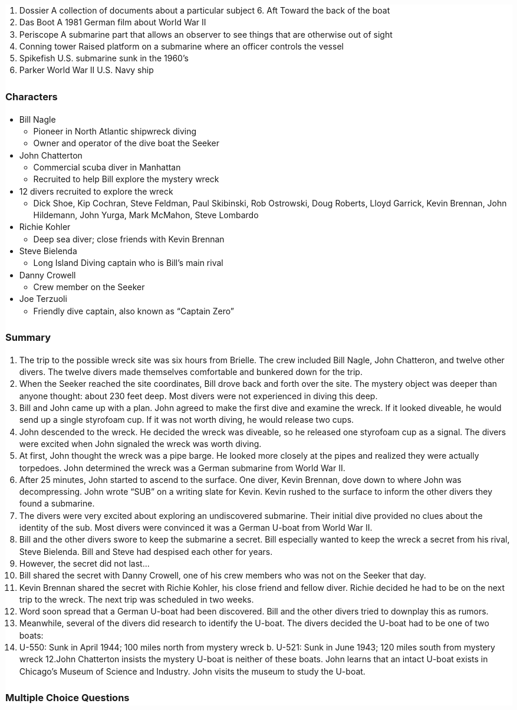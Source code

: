 1. Dossier A collection of documents about a particular subject 6. Aft Toward the back of the boat 
1. Das Boot A 1981 German film about World War II 
1. Periscope A submarine part that allows an observer to see things that are otherwise out of sight 
1. Conning tower Raised platform on a submarine where an officer controls the vessel 
1. Spikefish U.S. submarine sunk in the 1960’s 
1. Parker World War II U.S. Navy ship 
### Characters
* Bill Nagle 
  * Pioneer in North Atlantic shipwreck diving 
  * Owner and operator of the dive boat the Seeker 
* John Chatterton 
  * Commercial scuba diver in Manhattan 
  * Recruited to help Bill explore the mystery wreck 
* 12 divers recruited to explore the wreck
  * Dick Shoe, Kip Cochran, Steve Feldman, Paul Skibinski, Rob Ostrowski, Doug Roberts, Lloyd Garrick, Kevin Brennan, John Hildemann, John Yurga, Mark McMahon, Steve Lombardo 
* Richie Kohler 
  * Deep sea diver; close friends with Kevin Brennan 
* Steve Bielenda 
  * Long Island Diving captain who is Bill’s main rival 
* Danny Crowell 
  * Crew member on the Seeker 
* Joe Terzuoli 
  * Friendly dive captain, also known as “Captain Zero” 
### Summary
1. The trip to the possible wreck site was six hours from Brielle. The crew included Bill Nagle, John Chatteron, and twelve other divers. The twelve divers made themselves comfortable and bunkered down for the trip. 
1. When the Seeker reached the site coordinates, Bill drove back and forth over the site. The mystery object was deeper than anyone thought: about 230 feet deep. Most divers were not experienced in diving this deep. 
1. Bill and John came up with a plan. John agreed to make the first dive and examine the wreck. If it looked diveable, he would send up a single styrofoam cup. If it was not worth diving, he would release two cups. 
1. John descended to the wreck. He decided the wreck was diveable, so he released one styrofoam cup as a signal. The divers were excited when John signaled the wreck was worth diving. 
1. At first, John thought the wreck was a pipe barge. He looked more closely at the pipes and realized they were actually torpedoes. John determined the wreck was a German submarine from World War II. 
1. After 25 minutes, John started to ascend to the surface. One diver, Kevin Brennan, dove down to where John was decompressing. John wrote “SUB” on a writing slate for Kevin. Kevin rushed to the surface to inform the other divers they found a submarine. 
1. The divers were very excited about exploring an undiscovered submarine. Their initial dive provided no clues about the identity of the sub. Most divers were convinced it was a German U-boat from World War II. 
1. Bill and the other divers swore to keep the submarine a secret. Bill especially wanted to keep the wreck a secret from his rival, Steve Bielenda. Bill and Steve had despised each other for years. 
1. However, the secret did not last...
  1. Bill shared the secret with Danny Crowell, one of his crew members who was not on the Seeker that day. 
  1. Kevin Brennan shared the secret with Richie Kohler, his close friend and fellow diver. Richie decided he had to be on the next trip to the wreck. The next trip was scheduled in two weeks. 
1. Word soon spread that a German U-boat had been discovered. Bill and the other divers tried to downplay this as rumors. 
1. Meanwhile, several of the divers did research to identify the U-boat. The divers decided the U-boat had to be one of two boats: 
  1. U-550: Sunk in April 1944; 100 miles north from mystery wreck b. U-521: Sunk in June 1943; 120 miles south from mystery wreck 12.John Chatterton insists the mystery U-boat is neither of these boats. John learns that an intact U-boat exists in Chicago’s Museum of Science and Industry. John visits the museum to study the U-boat. 
### Multiple Choice Questions 